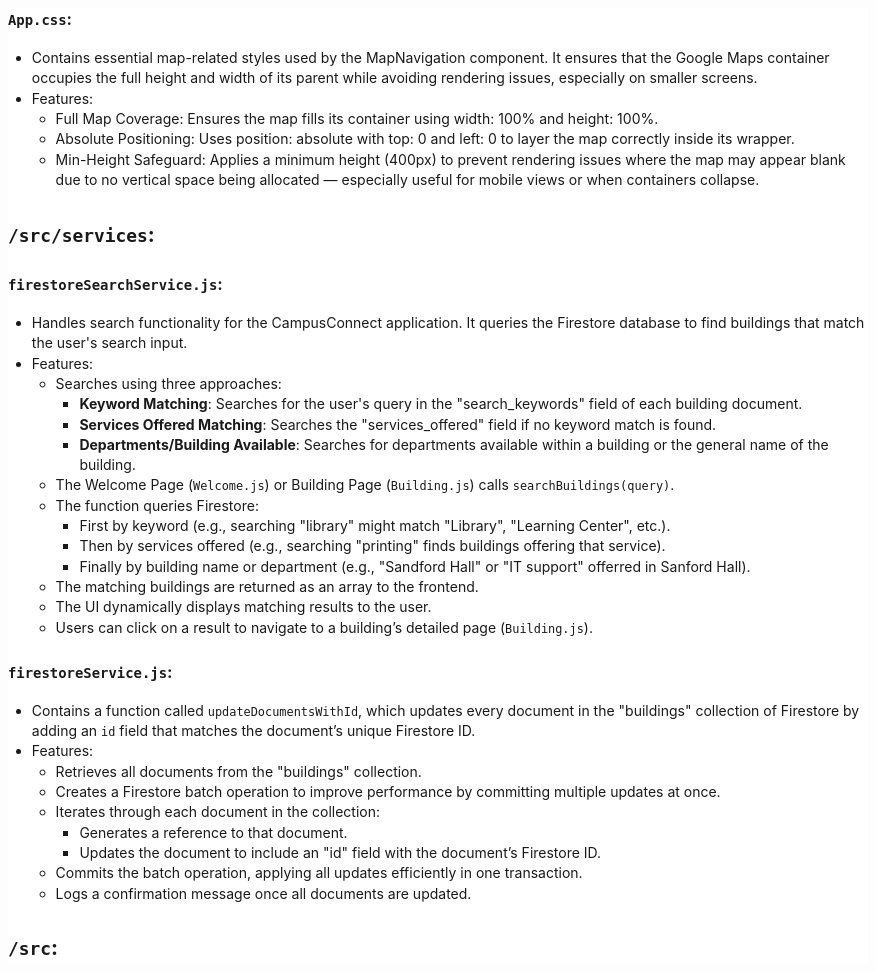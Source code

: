 ### `App.css`:
   * Contains essential map-related styles used by the MapNavigation component. It ensures that the Google Maps container occupies the full height and width of its parent while avoiding rendering issues, especially on smaller screens.
   * Features:
     - Full Map Coverage: Ensures the map fills its container using width: 100% and height: 100%.
     - Absolute Positioning: Uses position: absolute with top: 0 and left: 0 to layer the map correctly inside its wrapper.
     - Min-Height Safeguard: Applies a minimum height (400px) to prevent rendering issues where the map may appear blank due to no vertical space being allocated — especially useful for mobile views or when containers collapse.


## `/src/services`:

### `firestoreSearchService.js`:
   * Handles search functionality for the CampusConnect application. It queries the Firestore database to find buildings that match the user's search input.
   * Features:
     - Searches using three approaches:
       - **Keyword Matching**: Searches for the user's query in the "search_keywords" field of each building document.
       - **Services Offered Matching**: Searches the "services_offered" field if no keyword match is found.
       - **Departments/Building Available**: Searches for departments available within a building or the general name of the building. 
     - The Welcome Page (`Welcome.js`) or Building Page (`Building.js`) calls `searchBuildings(query)`.
     - The function queries Firestore:
       - First by keyword (e.g., searching "library" might match "Library", "Learning Center", etc.).
       - Then by services offered (e.g., searching "printing" finds buildings offering that service).
       - Finally by building name or department (e.g., "Sandford Hall" or "IT support" offerred in Sanford Hall). 
     - The matching buildings are returned as an array to the frontend.
     - The UI dynamically displays matching results to the user.
     - Users can click on a result to navigate to a building’s detailed page (`Building.js`).

### `firestoreService.js`:
   * Contains a function called `updateDocumentsWithId`, which updates every document in the "buildings" collection of Firestore by adding an `id` field that matches the document’s unique Firestore ID.
   * Features:
     - Retrieves all documents from the "buildings" collection.
     - Creates a Firestore batch operation to improve performance by committing multiple updates at once.
     - Iterates through each document in the collection:
       - Generates a reference to that document.
       - Updates the document to include an "id" field with the document’s Firestore ID.
     - Commits the batch operation, applying all updates efficiently in one transaction.
     - Logs a confirmation message once all documents are updated.

## `/src`:
